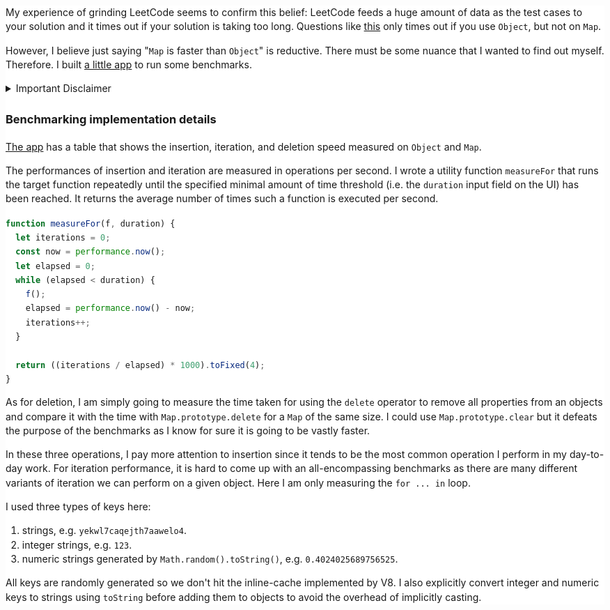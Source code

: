 My experience of grinding LeetCode seems to confirm this belief: LeetCode feeds a huge amount of data as the test cases to your solution and it times out if your solution is taking too long. Questions like [this](https://leetcode.com/problems/random-pick-with-weight/discuss/671804/Javascript-with-explanation-and-very-interesting-find-regarding-vs-Map) only times out if you use `Object`, but not on `Map`.

However, I believe just saying "`Map` is faster than `Object`" is reductive. There must be some nuance that I wanted to find out myself. Therefore. I built [a little app](https://csb-yuu1dm.netlify.app/) to run some benchmarks.

<details><summary>Important Disclaimer</summary></details>

### Benchmarking implementation details

[The app](https://csb-yuu1dm.netlify.app/) has a table that shows the insertion, iteration, and deletion speed measured on `Object` and `Map`.

The performances of insertion and iteration are measured in operations per second. I wrote a utility function `measureFor` that runs the target function repeatedly until the specified minimal amount of time threshold (i.e. the `duration` input field on the UI) has been reached. It returns the average number of times such a function is executed per second.

```jsx
function measureFor(f, duration) {
  let iterations = 0;
  const now = performance.now();
  let elapsed = 0;
  while (elapsed < duration) {
    f();
    elapsed = performance.now() - now;
    iterations++;
  }

  return ((iterations / elapsed) * 1000).toFixed(4);
}
```

As for deletion, I am simply going to measure the time taken for using the `delete` operator to remove all properties from an objects and compare it with the time with `Map.prototype.delete` for a `Map` of the same size. I could use `Map.prototype.clear` but it defeats the purpose of the benchmarks as I know for sure it is going to be vastly faster.

In these three operations, I pay more attention to insertion since it tends to be the most common operation I perform in my day-to-day work. For iteration performance, it is hard to come up with an all-encompassing benchmarks as there are many different variants of iteration we can perform on a given object. Here I am only measuring the `for ... in` loop.

I used three types of keys here:

1. strings, e.g. `yekwl7caqejth7aawelo4`.
2. integer strings, e.g. `123`.
3. numeric strings generated by `Math.random().toString()`, e.g. `0.4024025689756525`.

All keys are randomly generated so we don't hit the inline-cache implemented by V8. I also explicitly convert integer and numeric keys to strings using `toString` before adding them to objects to avoid the overhead of implicitly casting.
